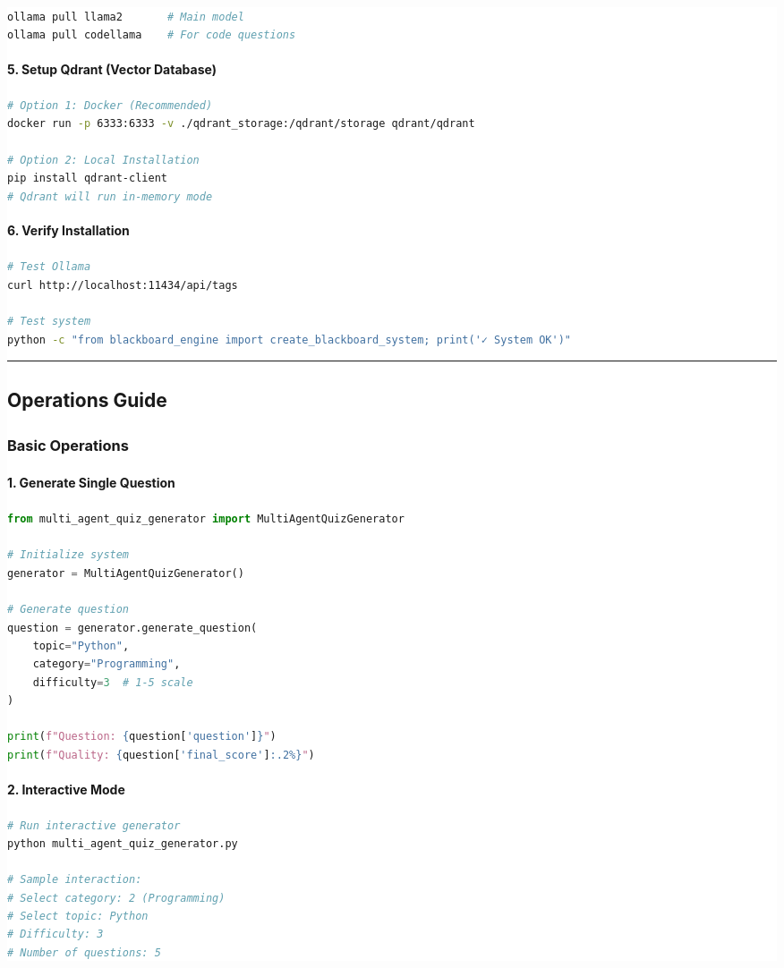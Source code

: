 ```bash
ollama pull llama2       # Main model
ollama pull codellama    # For code questions
```

#### 5. Setup Qdrant (Vector Database)

```bash
# Option 1: Docker (Recommended)
docker run -p 6333:6333 -v ./qdrant_storage:/qdrant/storage qdrant/qdrant

# Option 2: Local Installation
pip install qdrant-client
# Qdrant will run in-memory mode
```

#### 6. Verify Installation

```bash
# Test Ollama
curl http://localhost:11434/api/tags

# Test system
python -c "from blackboard_engine import create_blackboard_system; print('✓ System OK')"
```

---

## Operations Guide

### Basic Operations

#### 1. Generate Single Question

```python
from multi_agent_quiz_generator import MultiAgentQuizGenerator

# Initialize system
generator = MultiAgentQuizGenerator()

# Generate question
question = generator.generate_question(
    topic="Python",
    category="Programming",
    difficulty=3  # 1-5 scale
)

print(f"Question: {question['question']}")
print(f"Quality: {question['final_score']:.2%}")
```

#### 2. Interactive Mode

```bash
# Run interactive generator
python multi_agent_quiz_generator.py

# Sample interaction:
# Select category: 2 (Programming)
# Select topic: Python
# Difficulty: 3
# Number of questions: 5
```
